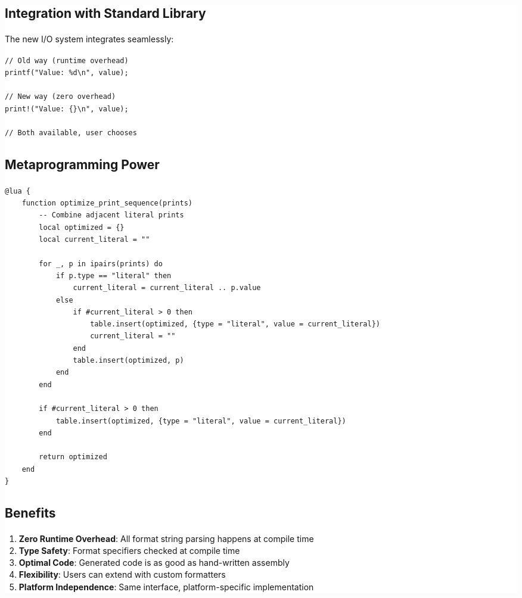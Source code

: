 ## Integration with Standard Library

The new I/O system integrates seamlessly:

```minz
// Old way (runtime overhead)
printf("Value: %d\n", value);

// New way (zero overhead)
print!("Value: {}\n", value);

// Both available, user chooses
```

## Metaprogramming Power

```minz
@lua {
    function optimize_print_sequence(prints)
        -- Combine adjacent literal prints
        local optimized = {}
        local current_literal = ""
        
        for _, p in ipairs(prints) do
            if p.type == "literal" then
                current_literal = current_literal .. p.value
            else
                if #current_literal > 0 then
                    table.insert(optimized, {type = "literal", value = current_literal})
                    current_literal = ""
                end
                table.insert(optimized, p)
            end
        end
        
        if #current_literal > 0 then
            table.insert(optimized, {type = "literal", value = current_literal})
        end
        
        return optimized
    end
}
```

## Benefits

1. **Zero Runtime Overhead**: All format string parsing happens at compile time
2. **Type Safety**: Format specifiers checked at compile time
3. **Optimal Code**: Generated code is as good as hand-written assembly
4. **Flexibility**: Users can extend with custom formatters
5. **Platform Independence**: Same interface, platform-specific implementation
